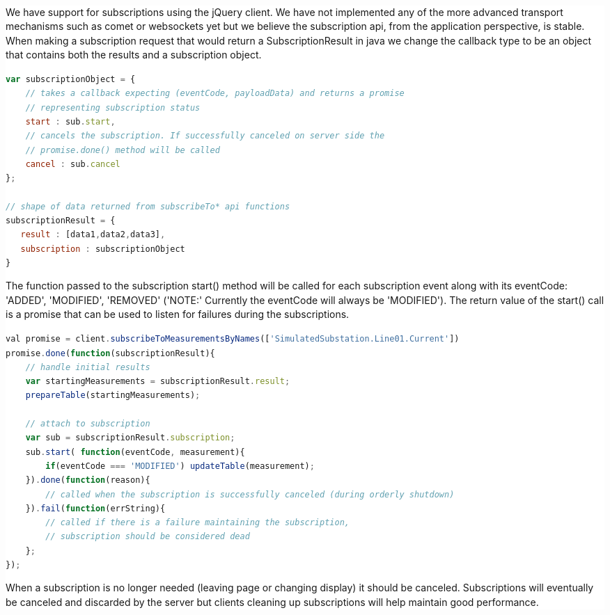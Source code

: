 We have support for subscriptions using the jQuery client. We have not implemented any of the more advanced
transport mechanisms such as comet or websockets yet but we believe the subscription api, from the application
perspective, is stable. When making a subscription request that would return a SubscriptionResult in java we change
the callback type to be an object that contains both the results and a subscription object.

```javascript
var subscriptionObject = {
    // takes a callback expecting (eventCode, payloadData) and returns a promise
    // representing subscription status
    start : sub.start,
    // cancels the subscription. If successfully canceled on server side the
    // promise.done() method will be called
    cancel : sub.cancel
};

// shape of data returned from subscribeTo* api functions
subscriptionResult = {
   result : [data1,data2,data3],
   subscription : subscriptionObject
}
```

The function passed to the subscription start() method will be called for each subscription event along with its
eventCode: 'ADDED', 'MODIFIED', 'REMOVED' ('NOTE:' Currently the eventCode will always be 'MODIFIED'). The return
value of the start() call is a promise that can be used to listen for failures during the subscriptions.

```javascript
val promise = client.subscribeToMeasurementsByNames(['SimulatedSubstation.Line01.Current'])
promise.done(function(subscriptionResult){
    // handle initial results
    var startingMeasurements = subscriptionResult.result;
    prepareTable(startingMeasurements);

    // attach to subscription
    var sub = subscriptionResult.subscription;
    sub.start( function(eventCode, measurement){
        if(eventCode === 'MODIFIED') updateTable(measurement);
    }).done(function(reason){
        // called when the subscription is successfully canceled (during orderly shutdown)
    }).fail(function(errString){
        // called if there is a failure maintaining the subscription,
        // subscription should be considered dead
    };
});
```

When a subscription is no longer needed (leaving page or changing display) it should be canceled. Subscriptions will
eventually be canceled and discarded by the server but clients cleaning up subscriptions will help maintain good
performance.
